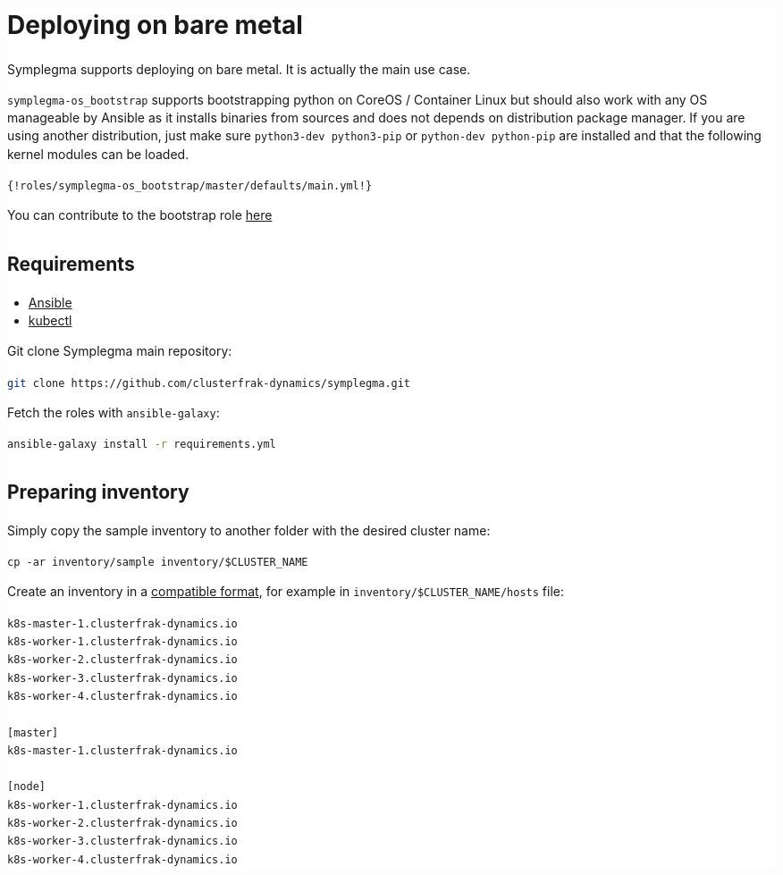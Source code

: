 # Deploying on bare metal

Symplegma supports deploying on bare metal. It is actually the main use case.

`symplegma-os_bootstrap` supports bootstrapping python on CoreOS / Container
Linux but should also work with any OS manageable by Ansible as it installs
binaries from sources and does not depends on distribution package manager. If
you are using another distribution, just make sure `python3-dev python3-pip` or
`python-dev python-pip` are installed and that the following kernel modules can
be loaded.

```
{!roles/symplegma-os_bootstrap/master/defaults/main.yml!}
```

You can contribute to the bootstrap role
[here](https://github.com/clusterfrak-dynamics/symplegma-os_bootstrap)

## Requirements

* [Ansible](https://docs.ansible.com/ansible/2.8/installation_guide/intro_installation.html)
* [kubectl](https://kubernetes.io/docs/tasks/tools/install-kubectl/)

Git clone Symplegma main repository:

```bash
git clone https://github.com/clusterfrak-dynamics/symplegma.git
```

Fetch the roles with `ansible-galaxy`:

```bash
ansible-galaxy install -r requirements.yml
```

## Preparing inventory

Simply copy the sample inventory to another folder with the desired cluster
name:

```
cp -ar inventory/sample inventory/$CLUSTER_NAME
```

Create an inventory in a [compatible
format](https://docs.ansible.com/ansible/latest/user_guide/intro_inventory.html),
for example in `inventory/$CLUSTER_NAME/hosts` file:

```
k8s-master-1.clusterfrak-dynamics.io
k8s-worker-1.clusterfrak-dynamics.io
k8s-worker-2.clusterfrak-dynamics.io
k8s-worker-3.clusterfrak-dynamics.io
k8s-worker-4.clusterfrak-dynamics.io

[master]
k8s-master-1.clusterfrak-dynamics.io

[node]
k8s-worker-1.clusterfrak-dynamics.io
k8s-worker-2.clusterfrak-dynamics.io
k8s-worker-3.clusterfrak-dynamics.io
k8s-worker-4.clusterfrak-dynamics.io
```
